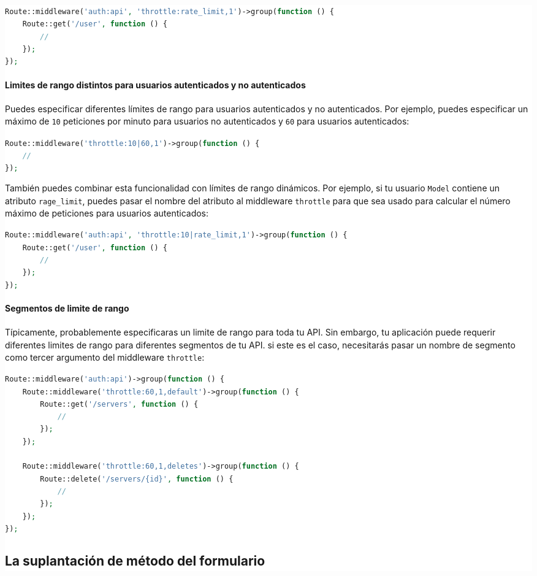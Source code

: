 ```php
Route::middleware('auth:api', 'throttle:rate_limit,1')->group(function () {
    Route::get('/user', function () {
        //
    });
});
```

#### Limites de rango distintos para usuarios autenticados y no autenticados

Puedes especificar diferentes límites de rango para usuarios autenticados y no autenticados. Por ejemplo, puedes especificar un máximo de `10` peticiones por minuto para usuarios no autenticados y `60` para usuarios autenticados:

```php
Route::middleware('throttle:10|60,1')->group(function () {
    //
});
```

También puedes combinar esta funcionalidad con límites de rango dinámicos. Por ejemplo, si tu usuario `Model` contiene un atributo `rage_limit`, puedes pasar el nombre del atributo al middleware `throttle` para que sea usado para calcular el número máximo de peticiones para usuarios autenticados:

```php
Route::middleware('auth:api', 'throttle:10|rate_limit,1')->group(function () {
    Route::get('/user', function () {
        //
    });
});
```

#### Segmentos de limite de rango

Típicamente, probablemente especificaras un limite de rango para toda tu API. Sin embargo, tu aplicación puede requerir diferentes limites de rango para diferentes segmentos de tu API. si este es el caso, necesitarás pasar un nombre de segmento como tercer argumento del middleware `throttle`:

```php
Route::middleware('auth:api')->group(function () {
    Route::middleware('throttle:60,1,default')->group(function () {
        Route::get('/servers', function () {
            //
        });
    });

    Route::middleware('throttle:60,1,deletes')->group(function () {
        Route::delete('/servers/{id}', function () {
            //
        });
    });
});
```

<a name="form-method-spoofing"></a>
## La suplantación de método del formulario
